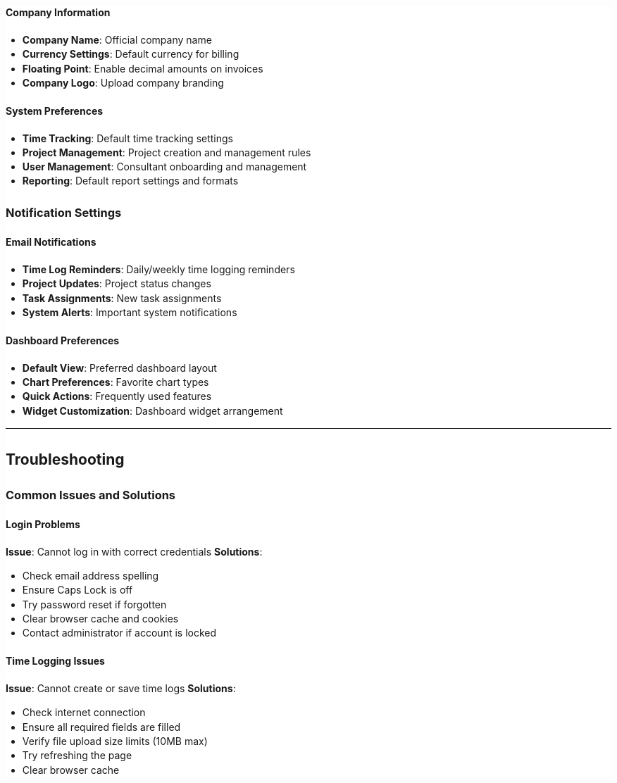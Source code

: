 #### Company Information

- **Company Name**: Official company name
- **Currency Settings**: Default currency for billing
- **Floating Point**: Enable decimal amounts on invoices
- **Company Logo**: Upload company branding

#### System Preferences

- **Time Tracking**: Default time tracking settings
- **Project Management**: Project creation and management rules
- **User Management**: Consultant onboarding and management
- **Reporting**: Default report settings and formats

### Notification Settings

#### Email Notifications

- **Time Log Reminders**: Daily/weekly time logging reminders
- **Project Updates**: Project status changes
- **Task Assignments**: New task assignments
- **System Alerts**: Important system notifications

#### Dashboard Preferences

- **Default View**: Preferred dashboard layout
- **Chart Preferences**: Favorite chart types
- **Quick Actions**: Frequently used features
- **Widget Customization**: Dashboard widget arrangement

---

## Troubleshooting

### Common Issues and Solutions

#### Login Problems

**Issue**: Cannot log in with correct credentials
**Solutions**:

- Check email address spelling
- Ensure Caps Lock is off
- Try password reset if forgotten
- Clear browser cache and cookies
- Contact administrator if account is locked

#### Time Logging Issues

**Issue**: Cannot create or save time logs
**Solutions**:

- Check internet connection
- Ensure all required fields are filled
- Verify file upload size limits (10MB max)
- Try refreshing the page
- Clear browser cache
